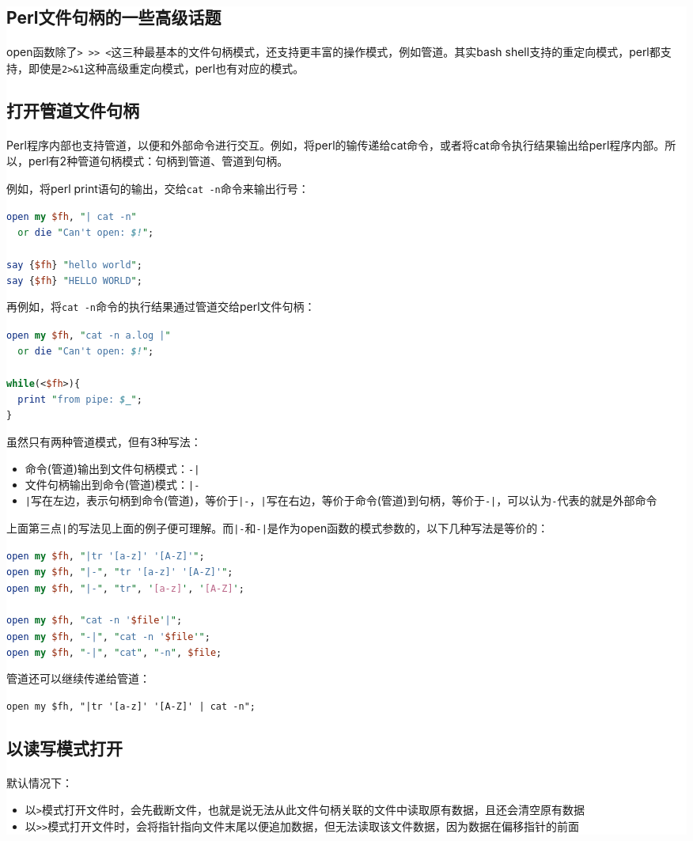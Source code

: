 ## Perl文件句柄的一些高级话题

open函数除了`> >> <`这三种最基本的文件句柄模式，还支持更丰富的操作模式，例如管道。其实bash shell支持的重定向模式，perl都支持，即使是`2>&1`这种高级重定向模式，perl也有对应的模式。

## 打开管道文件句柄

Perl程序内部也支持管道，以便和外部命令进行交互。例如，将perl的输传递给cat命令，或者将cat命令执行结果输出给perl程序内部。所以，perl有2种管道句柄模式：句柄到管道、管道到句柄。

例如，将perl print语句的输出，交给`cat -n`命令来输出行号：
```perl
open my $fh, "| cat -n"
  or die "Can't open: $!";

say {$fh} "hello world";
say {$fh} "HELLO WORLD";
```

再例如，将`cat -n`命令的执行结果通过管道交给perl文件句柄：
```perl
open my $fh, "cat -n a.log |"
  or die "Can't open: $!";

while(<$fh>){
  print "from pipe: $_";
}
```

虽然只有两种管道模式，但有3种写法：
- 命令(管道)输出到文件句柄模式：`-|`  
- 文件句柄输出到命令(管道)模式：`|-`  
- `|`写在左边，表示句柄到命令(管道)，等价于`|-`，`|`写在右边，等价于命令(管道)到句柄，等价于`-|`，可以认为`-`代表的就是外部命令   

上面第三点`|`的写法见上面的例子便可理解。而`|-`和`-|`是作为open函数的模式参数的，以下几种写法是等价的：
```perl
open my $fh, "|tr '[a-z]' '[A-Z]'";
open my $fh, "|-", "tr '[a-z]' '[A-Z]'";
open my $fh, "|-", "tr", '[a-z]', '[A-Z]';

open my $fh, "cat -n '$file'|";
open my $fh, "-|", "cat -n '$file'";
open my $fh, "-|", "cat", "-n", $file;
```

管道还可以继续传递给管道：
```
open my $fh, "|tr '[a-z]' '[A-Z]' | cat -n";
```
## 以读写模式打开

默认情况下：
- 以`>`模式打开文件时，会先截断文件，也就是说无法从此文件句柄关联的文件中读取原有数据，且还会清空原有数据  
- 以`>>`模式打开文件时，会将指针指向文件末尾以便追加数据，但无法读取该文件数据，因为数据在偏移指针的前面  
